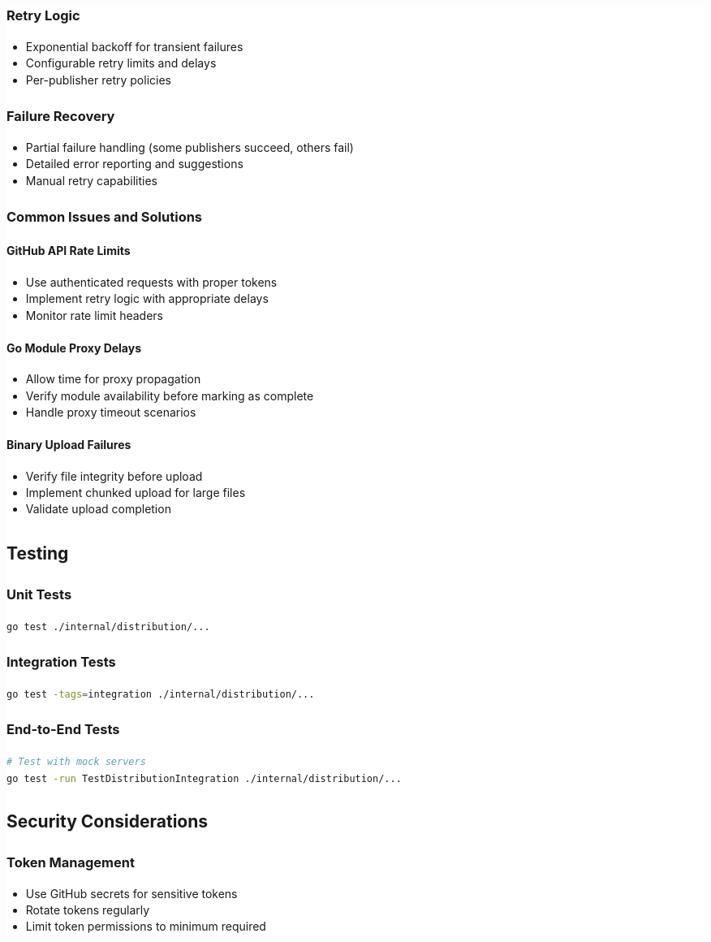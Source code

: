 ### Retry Logic
- Exponential backoff for transient failures
- Configurable retry limits and delays
- Per-publisher retry policies

### Failure Recovery
- Partial failure handling (some publishers succeed, others fail)
- Detailed error reporting and suggestions
- Manual retry capabilities

### Common Issues and Solutions

#### GitHub API Rate Limits
- Use authenticated requests with proper tokens
- Implement retry logic with appropriate delays
- Monitor rate limit headers

#### Go Module Proxy Delays
- Allow time for proxy propagation
- Verify module availability before marking as complete
- Handle proxy timeout scenarios

#### Binary Upload Failures
- Verify file integrity before upload
- Implement chunked upload for large files
- Validate upload completion

## Testing

### Unit Tests
```bash
go test ./internal/distribution/...
```

### Integration Tests
```bash
go test -tags=integration ./internal/distribution/...
```

### End-to-End Tests
```bash
# Test with mock servers
go test -run TestDistributionIntegration ./internal/distribution/...
```

## Security Considerations

### Token Management
- Use GitHub secrets for sensitive tokens
- Rotate tokens regularly
- Limit token permissions to minimum required
